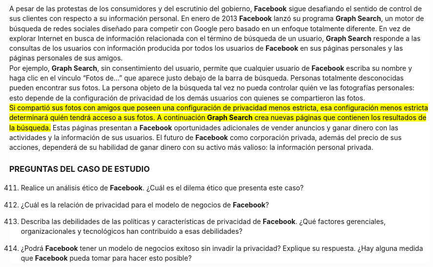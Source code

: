 A pesar de las protestas de los consumidores y del escrutinio del gobierno, <strong>Facebook</strong> sigue desafiando el sentido de control de sus clientes con respecto a su información personal. En enero de 2013 <strong>Facebook</strong> lanzó su programa <strong>Graph Search</strong>, un motor de búsqueda de redes sociales diseñado para competir con Google pero basado en un enfoque totalmente diferente. En vez de explorar Internet en busca de información relacionada con el término de búsqueda de un usuario, <strong>Graph Search</strong> responde a las consultas de los usuarios con información producida por todos los usuarios de <strong>Facebook</strong> en sus páginas personales y las páginas personales de sus amigos.
<br>
Por ejemplo, <strong>Graph Search</strong>, sin consentimiento del usuario, permite que cualquier usuario de <strong>Facebook</strong> escriba su nombre y haga clic en el vínculo “Fotos de…” que aparece justo debajo de la barra de búsqueda. Personas totalmente desconocidas pueden encontrar sus fotos. La persona objeto de la búsqueda tal vez no pueda controlar quién ve las fotografías personales: esto depende de la configuración de privacidad de los demás usuarios con quienes se compartieron las fotos.
<br>
<mark>Si compartió sus fotos con amigos que poseen una configuración de privacidad menos estricta, esa configuración menos estricta determinará quién tendrá acceso a sus fotos. A continuación <strong>Graph Search</strong> crea nuevas páginas que contienen los resultados de la búsqueda.</mark> Estas páginas presentan a <strong>Facebook</strong> oportunidades adicionales de vender anuncios y ganar dinero con las actividades y la información de sus usuarios. El futuro de <strong>Facebook</strong> como corporación privada, además del precio de sus acciones, dependerá de su habilidad de ganar dinero con su activo más valioso: la información personal privada.
</p>

<h3>PREGUNTAS DEL CASO DE ESTUDIO</h3>

411. Realice un análisis ético de <strong>Facebook</strong>. ¿Cuál es el dilema ético que presenta este caso?

412. ¿Cuál es la relación de privacidad para el modelo de negocios de <strong>Facebook</strong>?

413. Describa las debilidades de las políticas y características de privacidad de <strong>Facebook</strong>. ¿Qué factores gerenciales, organizacionales y tecnológicos han contribuido a esas debilidades?

414. ¿Podrá <strong>Facebook</strong> tener un modelo de negocios exitoso sin invadir la privacidad? Explique su respuesta. ¿Hay alguna medida que <strong>Facebook</strong> pueda tomar para hacer esto posible?
